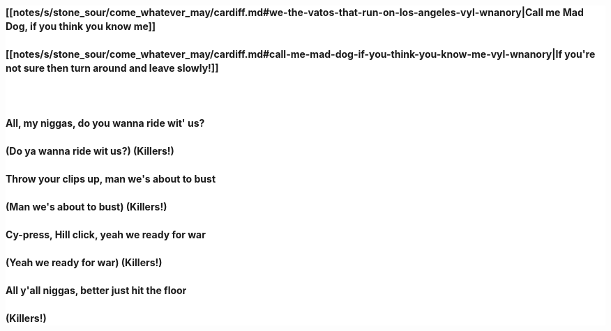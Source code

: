 #### [[notes/s/stone_sour/come_whatever_may/cardiff.md#we-the-vatos-that-run-on-los-angeles-vyl-wnanory|Call me Mad Dog, if you think you know me]]
#### [[notes/s/stone_sour/come_whatever_may/cardiff.md#call-me-mad-dog-if-you-think-you-know-me-vyl-wnanory|If you're not sure then turn around and leave slowly!]]
&nbsp;
#### All, my niggas, do you wanna ride wit' us?
#### (Do ya wanna ride wit us?) (Killers!)
#### Throw your clips up, man we's about to bust
#### (Man we's about to bust) (Killers!)
#### Cy-press, Hill click, yeah we ready for war
#### (Yeah we ready for war) (Killers!)
#### All y'all niggas, better just hit the floor
#### (Killers!)
